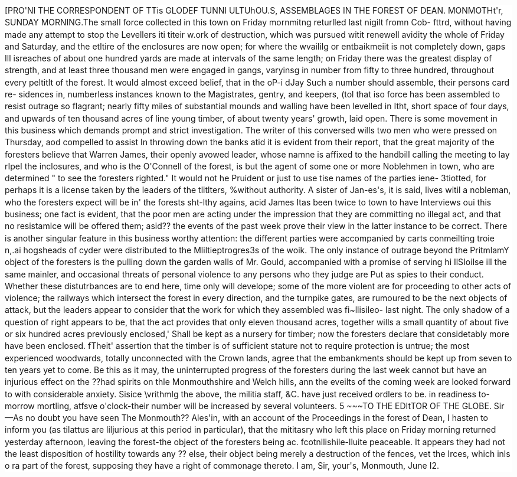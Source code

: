 [PRO'NI THE CORRESPONDENT OF TTis GLODEF TUNNI ULTUhOU.S, ASSEMBLAGES IN THE FOREST OF DEAN. MONMOTHt'r, SUNDAY MORNING.The small force collected in this town on Friday mornmitng returlled last nigilt fromn Cob- fttrd, without having made any attempt to stop the Levellers iti titeir w.ork of destruction, which was pursued witit renewell avidity the whole of Friday and Saturday, and the etltire of the enclosures are now open; for where the wvaililg or entbaikmeiit is not completely down, gaps Ill isreaches of about one hundred yards are made at intervals of the same length; on Friday there was the greatest display of strength, and at least three thousand men were engaged in gangs, varyinsg in number from fifty to three hundred, throughout every peltitlt of the forest. It would almost exceed belief, that in the oP-i dJay Such a number should assemble, their persons card re- sidences in, numberless instances known to the Magistrates, gentry, and keepers, (tol that iso force has been assembled to resist outrage so flagrant; nearly fifty miles of substantial mounds and walling have been levelled in Itht, short space of four days, and upwards of ten thousand acres of line young timber, of about twenty years' growth, laid open. There is some movement in this business which demands prompt and strict investigation. The writer of this conversed wills two men who were pressed on Thursday, aod compelled to assist In throwing down the banks atid it is evident from their report, that the great majority of the foresters believe that Warren James, their openly avowed leader, whose namne is affixed to the handbill calling the meeting to lay rIpeI the inclosures, and who is the O'Connell of the forest, is but the agent of some one or more Noblehmen in town, who are determined " to see the foresters righted." It would not he Pruident or just to use tise names of the parties iene- 3tiotted, for perhaps it is a license taken by the leaders of the tlitlters, %without authority. A sister of Jan-es's, it is said, lives witil a nobleman, who the foresters expect will be in' the forests sht-lthy agains, acid James Itas been twice to town to have Interviews oui this business; one fact is evident, that the poor men are acting under the impression that they are committing no illegal act, and that no resistamlce will be offered them; asid?? the events of the past week prove their view in the latter instance to be correct. There is another singular feature in this business worthy attention: the different parties were accompanied by carts conmeilting troie n,.ai hogsheads of cyder were distributed to the Mliltieptrogres3s of the woik. The only instance of outrage beyond the PritmlamY object of the foresters is the pulling down the garden walls of Mr. Gould, accompanied with a promise of serving hi IlSIoilse ill the same mainler, and occasional threats of personal violence to any persons who they judge are Put as spies to their conduct. Whether these distutrbances are to end here, time only will develope; some of the more violent are for proceeding to other acts of violence; the railways which intersect the forest in every direction, and the turnpike gates, are rumoured to be the next objects of attack, but the leaders appear to consider that the work for which they assembled was fi~llisileo- last night. The only shadow of a question of right appears to be, that the act provides that only eleven thousand acres, together wills a small quantity of about five or six hundred acres previously enclosed,' Shall be kept as a nursery for timber; now the foresters declare that considetably more have been enclosed. fTheit' assertion that the timber is of sufficient stature not to require protection is untrue; the most experienced woodwards, totally unconnected with the Crown lands, agree that the embankments should be kept up from seven to ten years yet to come. Be this as it may, the uninterrupted progress of the foresters during the last week cannot but have an injurious effect on the ??had spirits on thle Monmouthshire and Welch hills, ann the eveilts of the coming week are looked forward to with considerable anxiety. Sisice \vrithmlg the above, the militia staff, &C. have just received ordlers to be. in readiness to-morrow mortling, atfsve o'clock-their number will be increased by several volunteers. 5 ~~~TO THE EDItTOR OF THE GLOBE. Sir—As no doubt you have seen The Monmouth?? Ales'in, with an account of the Proceedings in the forest of Dean, I hasten to inform you (as tilattus are liljurious at this period in particular), that the mititasry who left this place on Friday morning returned yesterday afternoon, leaving the forest-the object of the foresters being ac. fcotnllishile-lluite peaceable. It appears they had not the least disposition of hostility towards any ?? else, their object being merely a destruction of the fences, vet the Irces, which inls o ra part of the forest, supposing they have a right of commonage thereto. I am, Sir, your's, Monmouth, June I2.
